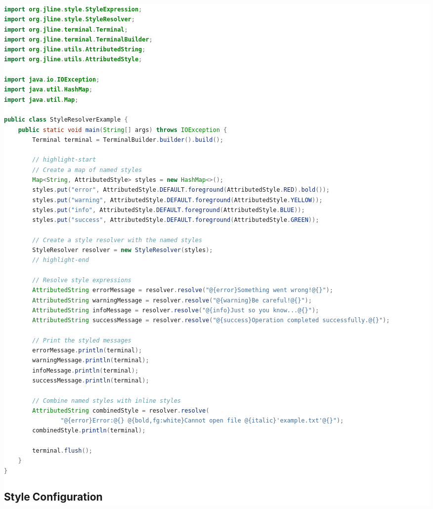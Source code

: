```java title="StyleResolverExample.java" showLineNumbers
import org.jline.style.StyleExpression;
import org.jline.style.StyleResolver;
import org.jline.terminal.Terminal;
import org.jline.terminal.TerminalBuilder;
import org.jline.utils.AttributedString;
import org.jline.utils.AttributedStyle;

import java.io.IOException;
import java.util.HashMap;
import java.util.Map;

public class StyleResolverExample {
    public static void main(String[] args) throws IOException {
        Terminal terminal = TerminalBuilder.builder().build();
        
        // highlight-start
        // Create a map of named styles
        Map<String, AttributedStyle> styles = new HashMap<>();
        styles.put("error", AttributedStyle.DEFAULT.foreground(AttributedStyle.RED).bold());
        styles.put("warning", AttributedStyle.DEFAULT.foreground(AttributedStyle.YELLOW));
        styles.put("info", AttributedStyle.DEFAULT.foreground(AttributedStyle.BLUE));
        styles.put("success", AttributedStyle.DEFAULT.foreground(AttributedStyle.GREEN));
        
        // Create a style resolver with the named styles
        StyleResolver resolver = new StyleResolver(styles);
        // highlight-end
        
        // Resolve style expressions
        AttributedString errorMessage = resolver.resolve("@{error}Something went wrong!@{}");
        AttributedString warningMessage = resolver.resolve("@{warning}Be careful!@{}");
        AttributedString infoMessage = resolver.resolve("@{info}Just so you know...@{}");
        AttributedString successMessage = resolver.resolve("@{success}Operation completed successfully.@{}");
        
        // Print the styled messages
        errorMessage.println(terminal);
        warningMessage.println(terminal);
        infoMessage.println(terminal);
        successMessage.println(terminal);
        
        // Combine named styles with inline styles
        AttributedString combinedStyle = resolver.resolve(
                "@{error}Error:@{} @{bold,fg:white}Cannot open file @{italic}'example.txt'@{}");
        combinedStyle.println(terminal);
        
        terminal.flush();
    }
}
```

## Style Configuration
